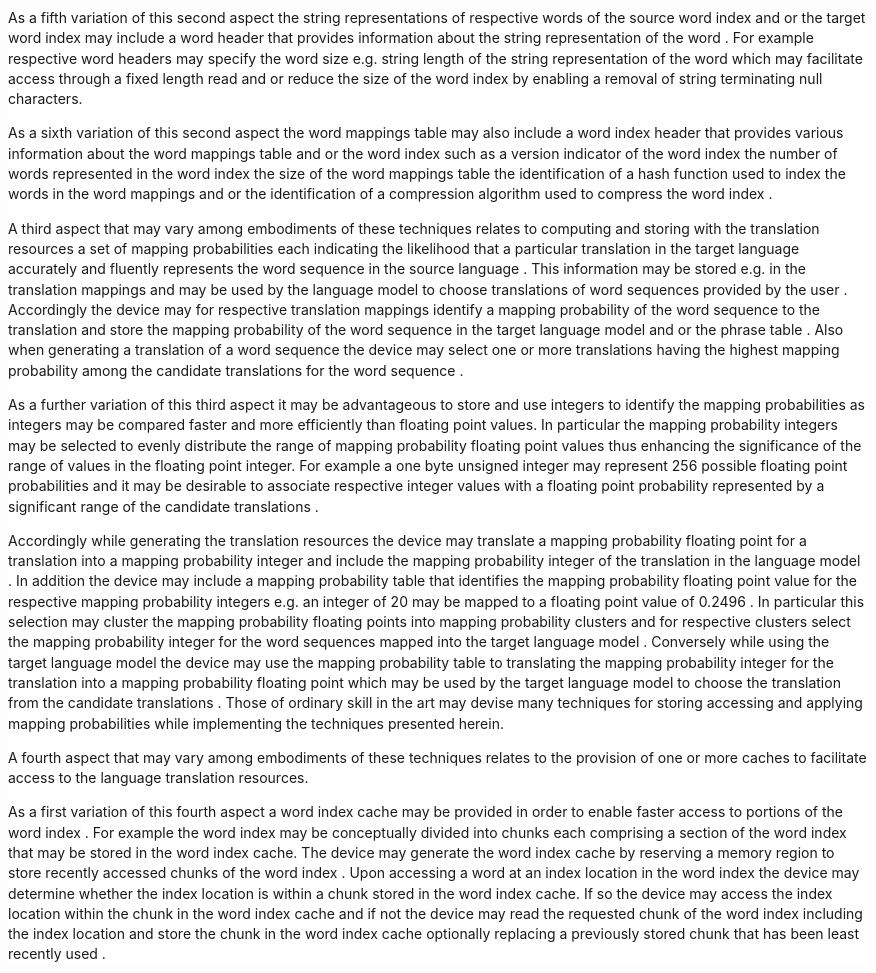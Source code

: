 As a fifth variation of this second aspect the string representations of respective words of the source word index and or the target word index may include a word header that provides information about the string representation of the word . For example respective word headers may specify the word size e.g. string length of the string representation of the word which may facilitate access through a fixed length read and or reduce the size of the word index by enabling a removal of string terminating null characters.

As a sixth variation of this second aspect the word mappings table may also include a word index header that provides various information about the word mappings table and or the word index such as a version indicator of the word index the number of words represented in the word index the size of the word mappings table the identification of a hash function used to index the words in the word mappings and or the identification of a compression algorithm used to compress the word index .

A third aspect that may vary among embodiments of these techniques relates to computing and storing with the translation resources a set of mapping probabilities each indicating the likelihood that a particular translation in the target language accurately and fluently represents the word sequence in the source language . This information may be stored e.g. in the translation mappings and may be used by the language model to choose translations of word sequences provided by the user . Accordingly the device may for respective translation mappings identify a mapping probability of the word sequence to the translation and store the mapping probability of the word sequence in the target language model and or the phrase table . Also when generating a translation of a word sequence the device may select one or more translations having the highest mapping probability among the candidate translations for the word sequence .

As a further variation of this third aspect it may be advantageous to store and use integers to identify the mapping probabilities as integers may be compared faster and more efficiently than floating point values. In particular the mapping probability integers may be selected to evenly distribute the range of mapping probability floating point values thus enhancing the significance of the range of values in the floating point integer. For example a one byte unsigned integer may represent 256 possible floating point probabilities and it may be desirable to associate respective integer values with a floating point probability represented by a significant range of the candidate translations .

Accordingly while generating the translation resources the device may translate a mapping probability floating point for a translation into a mapping probability integer and include the mapping probability integer of the translation in the language model . In addition the device may include a mapping probability table that identifies the mapping probability floating point value for the respective mapping probability integers e.g. an integer of 20 may be mapped to a floating point value of 0.2496 . In particular this selection may cluster the mapping probability floating points into mapping probability clusters and for respective clusters select the mapping probability integer for the word sequences mapped into the target language model . Conversely while using the target language model the device may use the mapping probability table to translating the mapping probability integer for the translation into a mapping probability floating point which may be used by the target language model to choose the translation from the candidate translations . Those of ordinary skill in the art may devise many techniques for storing accessing and applying mapping probabilities while implementing the techniques presented herein.

A fourth aspect that may vary among embodiments of these techniques relates to the provision of one or more caches to facilitate access to the language translation resources.

As a first variation of this fourth aspect a word index cache may be provided in order to enable faster access to portions of the word index . For example the word index may be conceptually divided into chunks each comprising a section of the word index that may be stored in the word index cache. The device may generate the word index cache by reserving a memory region to store recently accessed chunks of the word index . Upon accessing a word at an index location in the word index the device may determine whether the index location is within a chunk stored in the word index cache. If so the device may access the index location within the chunk in the word index cache and if not the device may read the requested chunk of the word index including the index location and store the chunk in the word index cache optionally replacing a previously stored chunk that has been least recently used .
